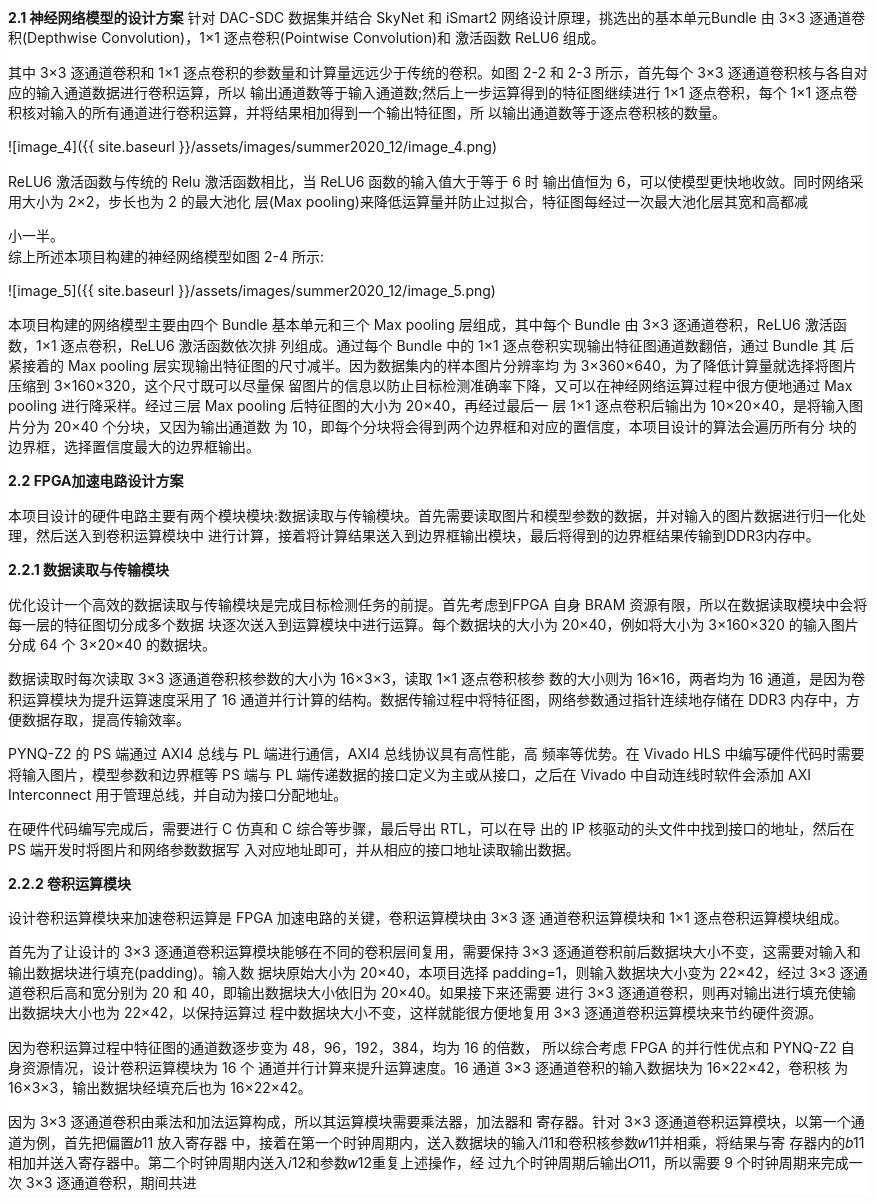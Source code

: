 **2.1 神经网络模型的设计方案**
针对 DAC-SDC 数据集并结合 SkyNet 和 iSmart2 网络设计原理，挑选出的基本单元Bundle 由 3&times;3 逐通道卷积(Depthwise Convolution)，1&times;1 逐点卷积(Pointwise Convolution)和 激活函数 ReLU6 组成。

其中 3&times;3 逐通道卷积和 1&times;1 逐点卷积的参数量和计算量远远少于传统的卷积。如图 2-2 和 2-3 所示，首先每个 3&times;3 逐通道卷积核与各自对应的输入通道数据进行卷积运算，所以 输出通道数等于输入通道数;然后上一步运算得到的特征图继续进行 1&times;1 逐点卷积，每个 1&times;1 逐点卷积核对输入的所有通道进行卷积运算，并将结果相加得到一个输出特征图，所 以输出通道数等于逐点卷积核的数量。

![image_4]({{ site.baseurl }}/assets/images/summer2020_12/image_4.png)

ReLU6 激活函数与传统的 Relu 激活函数相比，当 ReLU6 函数的输入值大于等于 6 时 输出值恒为 6，可以使模型更快地收敛。同时网络采用大小为 2&times;2，步长也为 2 的最大池化 层(Max pooling)来降低运算量并防止过拟合，特征图每经过一次最大池化层其宽和高都减

小一半。<br />
综上所述本项目构建的神经网络模型如图 2-4 所示:

![image_5]({{ site.baseurl }}/assets/images/summer2020_12/image_5.png)

本项目构建的网络模型主要由四个 Bundle 基本单元和三个 Max pooling 层组成，其中每个 Bundle 由 3&times;3 逐通道卷积，ReLU6 激活函数，1&times;1 逐点卷积，ReLU6 激活函数依次排 列组成。通过每个 Bundle 中的 1&times;1 逐点卷积实现输出特征图通道数翻倍，通过 Bundle 其 后紧接着的 Max pooling 层实现输出特征图的尺寸减半。因为数据集内的样本图片分辨率均 为 3&times;360&times;640，为了降低计算量就选择将图片压缩到 3&times;160&times;320，这个尺寸既可以尽量保 留图片的信息以防止目标检测准确率下降，又可以在神经网络运算过程中很方便地通过 Max pooling 进行降采样。经过三层 Max pooling 后特征图的大小为 20&times;40，再经过最后一 层 1&times;1 逐点卷积后输出为 10&times;20&times;40，是将输入图片分为 20&times;40 个分块，又因为输出通道数 为 10，即每个分块将会得到两个边界框和对应的置信度，本项目设计的算法会遍历所有分 块的边界框，选择置信度最大的边界框输出。

**2.2 FPGA加速电路设计方案**

本项目设计的硬件电路主要有两个模块模块:数据读取与传输模块。首先需要读取图片和模型参数的数据，并对输入的图片数据进行归一化处理，然后送入到卷积运算模块中 进行计算，接着将计算结果送入到边界框输出模块，最后将得到的边界框结果传输到DDR3内存中。

**2.2.1 数据读取与传输模块**

优化设计一个高效的数据读取与传输模块是完成目标检测任务的前提。首先考虑到FPGA 自身 BRAM 资源有限，所以在数据读取模块中会将每一层的特征图切分成多个数据 块逐次送入到运算模块中进行运算。每个数据块的大小为 20&times;40，例如将大小为 3&times;160&times;320 的输入图片分成 64 个 3&times;20&times;40 的数据块。

数据读取时每次读取 3&times;3 逐通道卷积核参数的大小为 16&times;3&times;3，读取 1&times;1 逐点卷积核参 数的大小则为 16&times;16，两者均为 16 通道，是因为卷积运算模块为提升运算速度采用了 16 通道并行计算的结构。数据传输过程中将特征图，网络参数通过指针连续地存储在 DDR3 内存中，方便数据存取，提高传输效率。

PYNQ-Z2 的 PS 端通过 AXI4 总线与 PL 端进行通信，AXI4 总线协议具有高性能，高 频率等优势。在 Vivado HLS 中编写硬件代码时需要将输入图片，模型参数和边界框等 PS 端与 PL 端传递数据的接口定义为主或从接口，之后在 Vivado 中自动连线时软件会添加 AXI Interconnect 用于管理总线，并自动为接口分配地址。

在硬件代码编写完成后，需要进行 C 仿真和 C 综合等步骤，最后导出 RTL，可以在导 出的 IP 核驱动的头文件中找到接口的地址，然后在 PS 端开发时将图片和网络参数数据写 入对应地址即可，并从相应的接口地址读取输出数据。

**2.2.2 卷积运算模块**

设计卷积运算模块来加速卷积运算是 FPGA 加速电路的关键，卷积运算模块由 3&times;3 逐 通道卷积运算模块和 1&times;1 逐点卷积运算模块组成。

首先为了让设计的 3&times;3 逐通道卷积运算模块能够在不同的卷积层间复用，需要保持 3&times;3 逐通道卷积前后数据块大小不变，这需要对输入和输出数据块进行填充(padding)。输入数 据块原始大小为 20&times;40，本项目选择 padding=1，则输入数据块大小变为 22&times;42，经过 3&times;3 逐通道卷积后高和宽分别为 20 和 40，即输出数据块大小依旧为 20&times;40。如果接下来还需要 进行 3&times;3 逐通道卷积，则再对输出进行填充使输出数据块大小也为 22&times;42，以保持运算过 程中数据块大小不变，这样就能很方便地复用 3&times;3 逐通道卷积运算模块来节约硬件资源。

因为卷积运算过程中特征图的通道数逐步变为 48，96，192，384，均为 16 的倍数， 所以综合考虑 FPGA 的并行性优点和 PYNQ-Z2 自身资源情况，设计卷积运算模块为 16 个 通道并行计算来提升运算速度。16 通道 3&times;3 逐通道卷积的输入数据块为 16&times;22&times;42，卷积核 为 16&times;3&times;3，输出数据块经填充后也为 16&times;22&times;42。

因为 3&times;3 逐通道卷积由乘法和加法运算构成，所以其运算模块需要乘法器，加法器和 寄存器。针对 3&times;3 逐通道卷积运算模块，以第一个通道为例，首先把偏置𝑏11 放入寄存器 中，接着在第一个时钟周期内，送入数据块的输入𝑖11和卷积核参数𝑤11并相乘，将结果与寄 存器内的𝑏11相加并送入寄存器中。第二个时钟周期内送入𝑖12和参数𝑤12重复上述操作，经 过九个时钟周期后输出𝑂11，所以需要 9 个时钟周期来完成一次 3&times;3 逐通道卷积，期间共进
